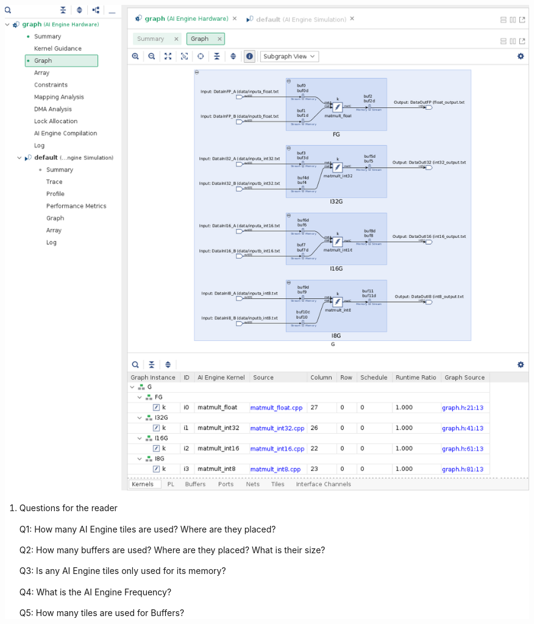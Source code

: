    ![](images/matmult_lab/aie_vitis_analyzer_graph.png)

1. Questions for the reader

   Q1: How many AI Engine tiles are used? Where are they placed?

   Q2: How many buffers are used? Where are they placed? What is their size?

   Q3: Is any AI Engine tiles only used for its memory?

   Q4: What is the AI Engine Frequency?

   Q5: How many tiles are used for Buffers?
